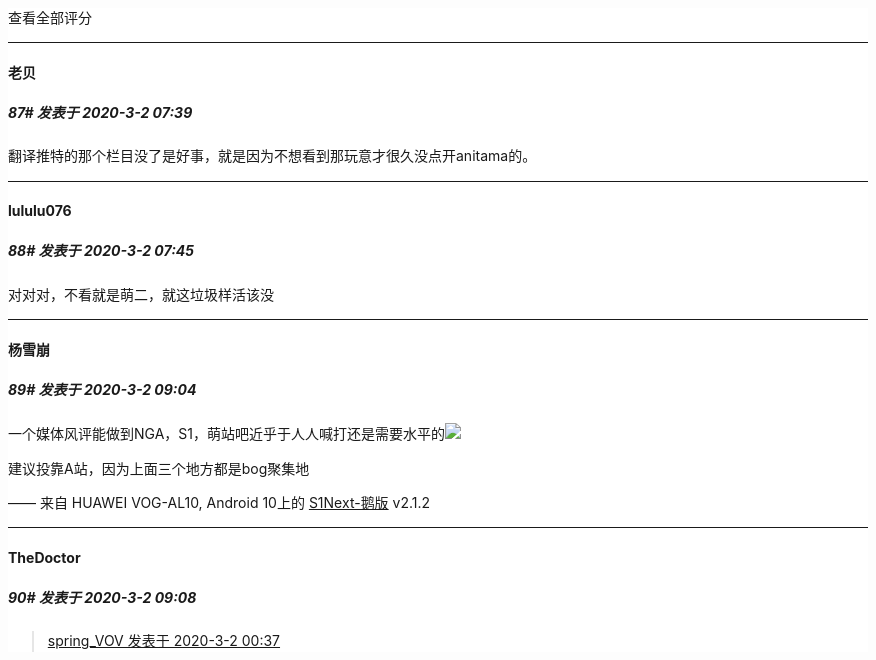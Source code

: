 

查看全部评分






-----

####  老贝  
##### 87#       发表于 2020-3-2 07:39




翻译推特的那个栏目没了是好事，就是因为不想看到那玩意才很久没点开anitama的。







-----

####  lululu076  
##### 88#       发表于 2020-3-2 07:45




对对对，不看就是萌二，就这垃圾样活该没







-----

####  杨雪崩  
##### 89#       发表于 2020-3-2 09:04




一个媒体风评能做到NGA，S1，萌站吧近乎于人人喊打还是需要水平的<img src="https://static.saraba1st.com/image/smiley/face2017/057.png" referrerpolicy="no-referrer">

建议投靠A站，因为上面三个地方都是bog聚集地

—— 来自 HUAWEI VOG-AL10, Android 10上的 [S1Next-鹅版](https://github.com/ykrank/S1-Next/releases) v2.1.2







-----

####  TheDoctor  
##### 90#       发表于 2020-3-2 09:08



<blockquote><a href="httphttps://bbs.saraba1st.com/2b/forum.php?mod=redirect&amp;goto=findpost&amp;pid=46585158&amp;ptid=1916631" target="_blank">spring_VOV 发表于 2020-3-2 00:37</a>

